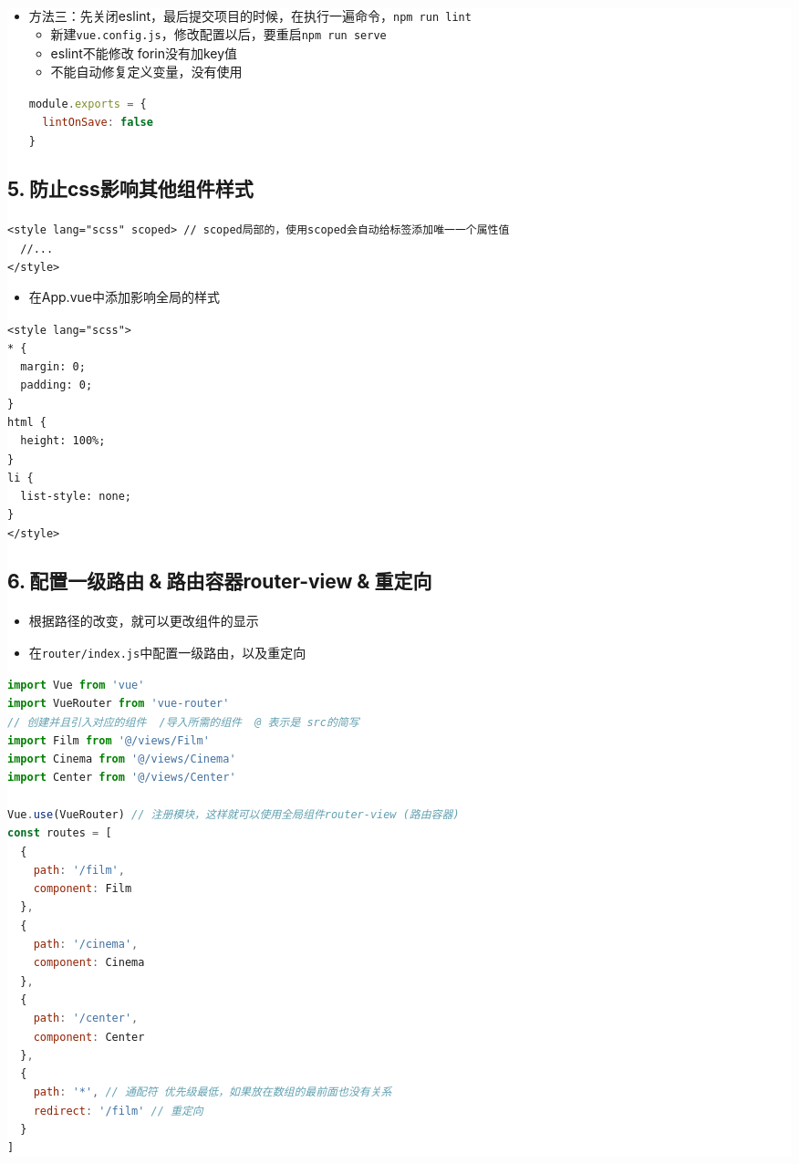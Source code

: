 - 方法三：先关闭eslint，最后提交项目的时候，在执行一遍命令，`npm run lint`
  - 新建`vue.config.js`，修改配置以后，要重启`npm run serve`
  - eslint不能修改 forin没有加key值
  - 不能自动修复定义变量，没有使用
  ```js
  module.exports = {
    lintOnSave: false
  }
  ```


## 5. 防止css影响其他组件样式
```vue
<style lang="scss" scoped> // scoped局部的，使用scoped会自动给标签添加唯一一个属性值
  //...
</style>
```
- 在App.vue中添加影响全局的样式
```vue
<style lang="scss">
* {
  margin: 0;
  padding: 0;
}
html {
  height: 100%;
}
li {
  list-style: none;
}
</style>
```


## 6. 配置一级路由 & 路由容器router-view & 重定向
- 根据路径的改变，就可以更改组件的显示

- 在`router/index.js`中配置一级路由，以及重定向
```js
import Vue from 'vue'
import VueRouter from 'vue-router'
// 创建并且引入对应的组件  /导入所需的组件  @ 表示是 src的简写
import Film from '@/views/Film'
import Cinema from '@/views/Cinema'
import Center from '@/views/Center'

Vue.use(VueRouter) // 注册模块，这样就可以使用全局组件router-view (路由容器)
const routes = [
  {
    path: '/film',
    component: Film
  },
  {
    path: '/cinema',
    component: Cinema
  },
  {
    path: '/center',
    component: Center
  },
  {
    path: '*', // 通配符 优先级最低，如果放在数组的最前面也没有关系
    redirect: '/film' // 重定向
  }
]
```